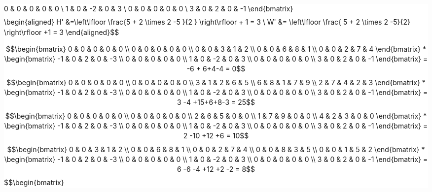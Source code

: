 0 & 0 & 0 & 0 & 0 \\
1 & 0 & -2 & 0 & 3 \\
0 & 0 & 0 & 0 & 0 \\
3 & 0 & 2 & 0 & -1
\end{bmatrix}
$$
$$\begin{aligned}
H' &=\left\lfloor   \frac{5 + 2 \times 2 -5 }{2 }  \right\rfloor  + 1 = 3 \\ 
W' &= \left\lfloor   \frac{ 5 + 2 \times 2 -5}{2}  \right\rfloor +1 = 3
\end{aligned}$$

$$\begin{bmatrix}
0 & 0 & 0 & 0 & 0 \\
0 & 0 & 0 & 0 & 0 \\
0 & 0 & 3 & 1 & 2 \\
0 & 0 & 6 & 8 & 1 \\
0 & 0 & 2 & 7 & 4
\end{bmatrix} * \begin{bmatrix}
-1 & 0 & 2 & 0 & -3  \\
0 & 0 & 0 & 0 & 0 \\
1 & 0 & -2 & 0 & 3 \\
0 & 0 & 0 & 0 & 0 \\
3 & 0 & 2 & 0 & -1
\end{bmatrix} = -6 + 6+4-4 = 0$$
$$\begin{bmatrix}
0 & 0 & 0 & 0 & 0 \\
0 & 0 & 0 & 0 & 0 \\
3 & 1 & 2 & 6 & 5 \\
6 & 8 & 1 & 7 & 9 \\
2 & 7 & 4 & 2 & 3
\end{bmatrix} * \begin{bmatrix}
-1 & 0 & 2 & 0 & -3  \\
0 & 0 & 0 & 0 & 0 \\
1 & 0 & -2 & 0 & 3 \\
0 & 0 & 0 & 0 & 0 \\
3 & 0 & 2 & 0 & -1
\end{bmatrix} = 3 -4 +15+6+8-3 = 25$$
$$\begin{bmatrix}
0 & 0 & 0 & 0 & 0 \\
0 & 0 & 0 & 0 & 0 \\
2 & 6 & 5 & 0 & 0 \\
1 & 7 & 9 & 0 & 0 \\
4 & 2 & 3 & 0 & 0
\end{bmatrix} *  \begin{bmatrix}
-1 & 0 & 2 & 0 & -3  \\
0 & 0 & 0 & 0 & 0 \\
1 & 0 & -2 & 0 & 3 \\
0 & 0 & 0 & 0 & 0 \\
3 & 0 & 2 & 0 & -1
\end{bmatrix} = 2 -10 +12 +6 = 10$$
$$\begin{bmatrix}
0 & 0 & 3 & 1 & 2 \\
0 & 0 & 6 & 8 & 1 \\
0 & 0 & 2 & 7 & 4 \\
0 & 0 & 8 & 3 & 5 \\
0 & 0 & 1 & 5 & 2
\end{bmatrix} * \begin{bmatrix}
-1 & 0 & 2 & 0 & -3  \\
0 & 0 & 0 & 0 & 0 \\
1 & 0 & -2 & 0 & 3 \\
0 & 0 & 0 & 0 & 0 \\
3 & 0 & 2 & 0 & -1
\end{bmatrix} = 6 -6 -4 +12 +2 -2 = 8$$
$$\begin{bmatrix}